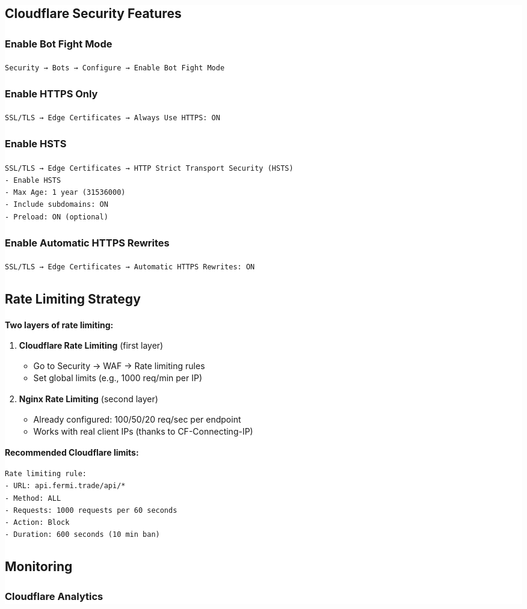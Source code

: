 ## Cloudflare Security Features

### Enable Bot Fight Mode
```
Security → Bots → Configure → Enable Bot Fight Mode
```

### Enable HTTPS Only
```
SSL/TLS → Edge Certificates → Always Use HTTPS: ON
```

### Enable HSTS
```
SSL/TLS → Edge Certificates → HTTP Strict Transport Security (HSTS)
- Enable HSTS
- Max Age: 1 year (31536000)
- Include subdomains: ON
- Preload: ON (optional)
```

### Enable Automatic HTTPS Rewrites
```
SSL/TLS → Edge Certificates → Automatic HTTPS Rewrites: ON
```

## Rate Limiting Strategy

**Two layers of rate limiting:**

1. **Cloudflare Rate Limiting** (first layer)
   - Go to Security → WAF → Rate limiting rules
   - Set global limits (e.g., 1000 req/min per IP)

2. **Nginx Rate Limiting** (second layer)
   - Already configured: 100/50/20 req/sec per endpoint
   - Works with real client IPs (thanks to CF-Connecting-IP)

**Recommended Cloudflare limits:**
```
Rate limiting rule:
- URL: api.fermi.trade/api/*
- Method: ALL
- Requests: 1000 requests per 60 seconds
- Action: Block
- Duration: 600 seconds (10 min ban)
```

## Monitoring

### Cloudflare Analytics
